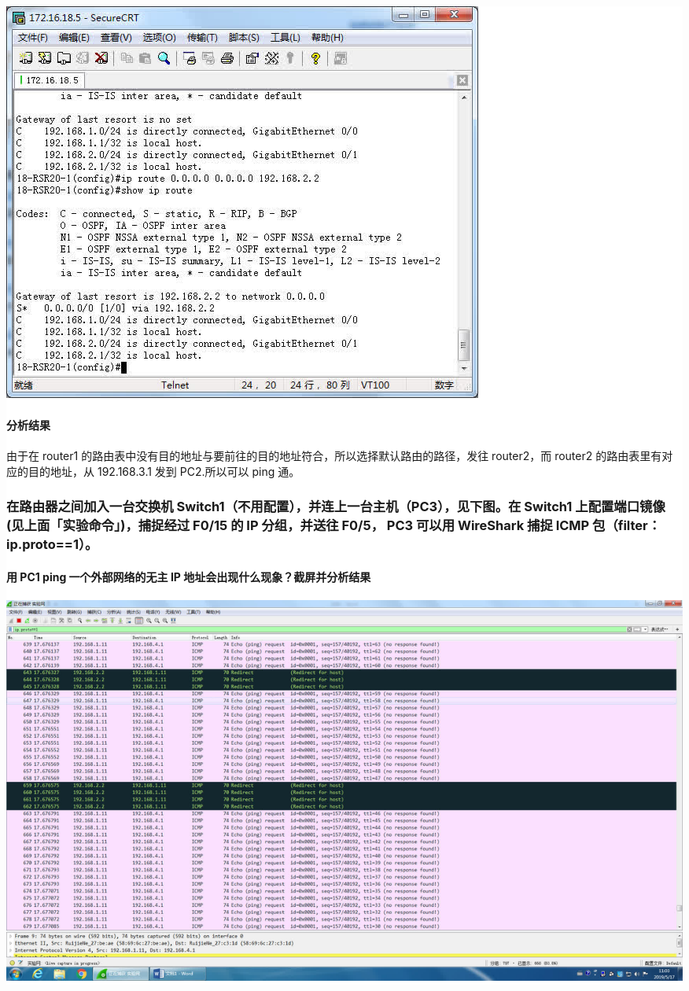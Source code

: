 ![图片描述](/assets/image/2019-05-05-10.jpg)

#### 分析结果

由于在 router1 的路由表中没有目的地址与要前往的目的地址符合，所以选择默认路由的路径，发往 router2，而 router2 的路由表里有对应的目的地址，从 192.168.3.1 发到 PC2.所以可以 ping 通。

### 在路由器之间加入一台交换机 Switch1（不用配置），并连上一台主机（PC3），见下图。在 Switch1 上配置端口镜像(见上面「实验命令」)，捕捉经过 F0/15 的 IP 分组，并送往 F0/5， PC3 可以用 WireShark 捕捉 ICMP 包（filter：ip.proto==1）。

#### 用 PC1 ping 一个外部网络的无主 IP 地址会出现什么现象？截屏并分析结果

![图片描述](/assets/image/2019-05-05-11.jpg)
